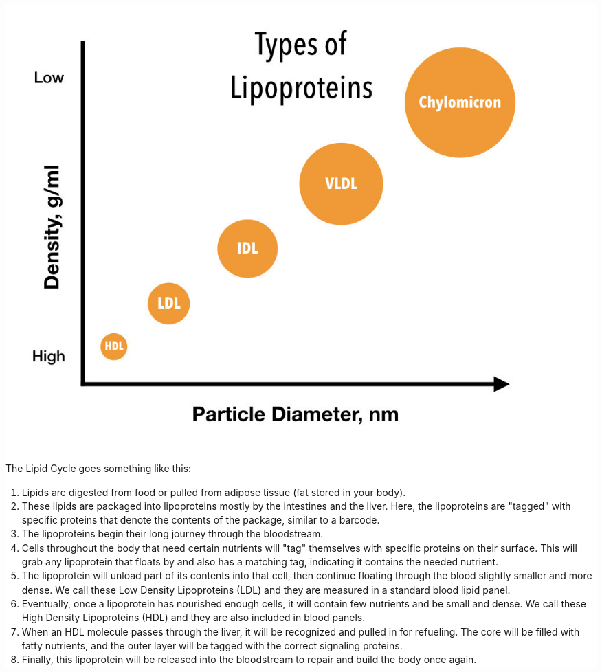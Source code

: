 ![Lipoprotein Types](/assets/img/Lipoprotein_Types.jpg)

The Lipid Cycle goes something like this:

1. Lipids are digested from food or pulled from adipose tissue (fat stored in your body).
2. These lipids are packaged into lipoproteins mostly by the intestines and the liver. Here, the lipoproteins are "tagged" with specific proteins that denote the contents of the package, similar to a barcode.
3. The lipoproteins begin their long journey through the bloodstream.
4. Cells throughout the body that need certain nutrients will "tag" themselves with specific proteins on their surface. This will grab any lipoprotein that floats by and also has a matching tag, indicating it contains the needed nutrient.
5. The lipoprotein will unload part of its contents into that cell, then continue floating through the blood slightly smaller and more dense. We call these Low Density Lipoproteins (LDL) and they are measured in a standard blood lipid panel.
6. Eventually, once a lipoprotein has nourished enough cells, it will contain few nutrients and be small and dense. We call these High Density Lipoproteins (HDL) and they are also included in blood panels.
7. When an HDL molecule passes through the liver, it will be recognized and pulled in for refueling. The core will be filled with fatty nutrients, and the outer layer will be tagged with the correct signaling proteins.
8. Finally, this lipoprotein will be released into the bloodstream to repair and build the body once again.
